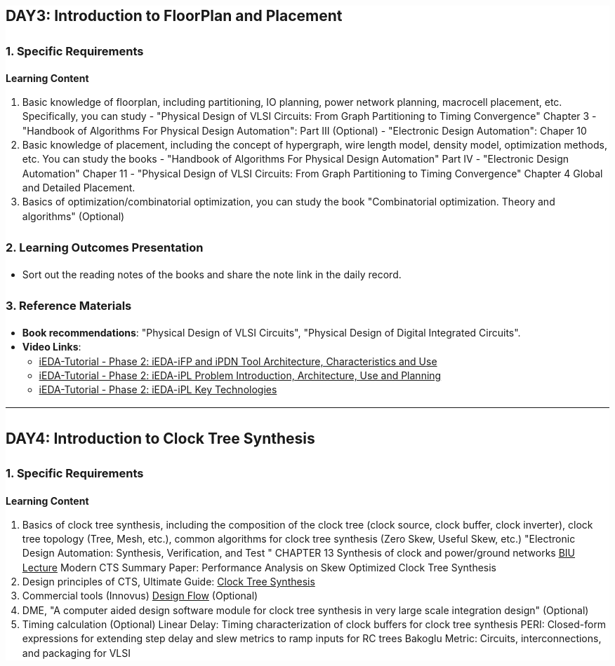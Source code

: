 
## DAY3: Introduction to FloorPlan and Placement

### 1. Specific Requirements

**Learning Content**

  1. Basic knowledge of floorplan, including partitioning, IO planning, power network planning, macrocell placement, etc. Specifically, you can study
    - "Physical Design of VLSI Circuits: From Graph Partitioning to Timing Convergence" Chapter 3
    - "Handbook of Algorithms For Physical Design Automation": Part III (Optional)
    - "Electronic Design Automation": Chaper 10
  2. Basic knowledge of placement, including the concept of hypergraph, wire length model, density model, optimization methods, etc. You can study the books
    - "Handbook of Algorithms For Physical Design Automation" Part Ⅳ
    - "Electronic Design Automation" Chaper 11
    - "Physical Design of VLSI Circuits: From Graph Partitioning to Timing Convergence" Chapter 4 Global and Detailed Placement.
  3. Basics of optimization/combinatorial optimization, you can study the book "Combinatorial optimization. Theory and algorithms" (Optional)

### 2. Learning Outcomes Presentation
   - Sort out the reading notes of the books and share the note link in the daily record.

### 3. Reference Materials
   - **Book recommendations**: "Physical Design of VLSI Circuits", "Physical Design of Digital Integrated Circuits".
   - **Video Links**:
     - [iEDA-Tutorial - Phase 2: iEDA-iFP and iPDN Tool Architecture, Characteristics and Use](https://www.bilibili.com/video/BV1W14y1B7n)
     - [iEDA-Tutorial - Phase 2: iEDA-iPL Problem Introduction, Architecture, Use and Planning](https://www.bilibili.com/video/BV1GN411h7b3/?spm_id_from=333.999.0.0&vd_source=db6d06160a4c6ef1c3194042b1b9bbe2)
     - [iEDA-Tutorial - Phase 2: iEDA-iPL Key Technologies](https://www.bilibili.com/video/BV1CX4y1j7eb)

---

## DAY4: Introduction to Clock Tree Synthesis

### 1. Specific Requirements
**Learning Content**

  1. Basics of clock tree synthesis, including the composition of the clock tree (clock source, clock buffer, clock inverter), clock tree topology (Tree, Mesh, etc.), common algorithms for clock tree synthesis (Zero Skew, Useful Skew, etc.)
   "Electronic Design Automation: Synthesis, Verification, and Test  " CHAPTER 13 Synthesis of clock and power/ground networks
    [BIU Lecture](https://www.eng.biu.ac.il/temanad/files/2017/02/Lecture-8-CTS.pdf)
    Modern CTS Summary Paper: Performance Analysis on Skew Optimized Clock Tree Synthesis
  2. Design principles of CTS, Ultimate Guide: [Clock Tree Synthesis](https://anysilicon.com/clock-tree-synthesis/)
  3. Commercial tools (Innovus) [Design Flow](https://vlsitalks.com/physical-design/cts/) (Optional)
  4. DME, "A computer aided design software module for clock tree synthesis in very large scale integration design" (Optional)
  5. Timing calculation (Optional)
    Linear Delay: Timing characterization of clock buffers for clock tree synthesis
    PERI: Closed-form expressions for extending step delay and slew metrics to ramp inputs for RC trees
    Bakoglu Metric: Circuits, interconnections, and packaging for VLSI
